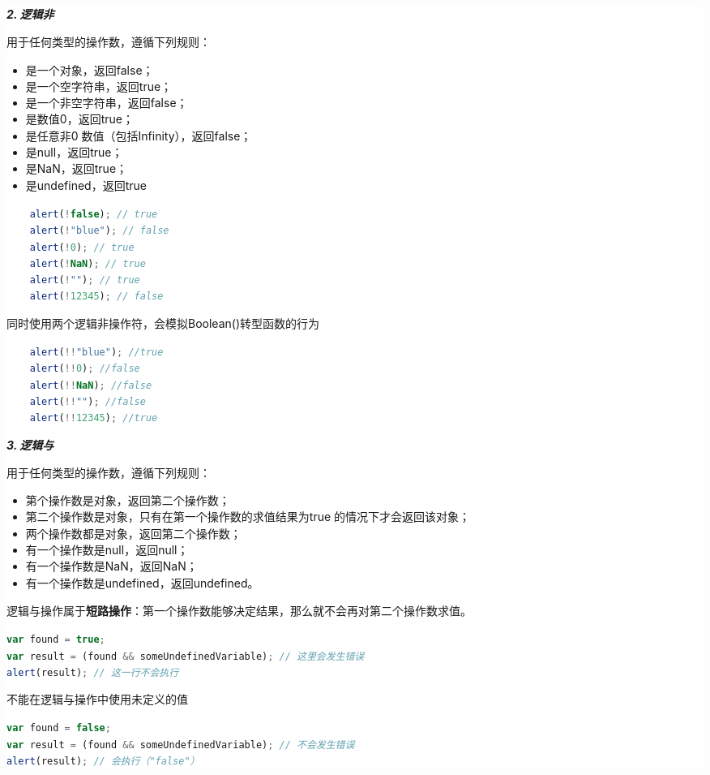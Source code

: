 ***2. 逻辑非***

用于任何类型的操作数，遵循下列规则：

- 是一个对象，返回false；
- 是一个空字符串，返回true；
- 是一个非空字符串，返回false；
- 是数值0，返回true；
- 是任意非0 数值（包括Infinity），返回false；
- 是null，返回true；
- 是NaN，返回true；
- 是undefined，返回true

```js
	alert(!false); // true
	alert(!"blue"); // false
	alert(!0); // true
	alert(!NaN); // true
	alert(!""); // true
	alert(!12345); // false
```

同时使用两个逻辑非操作符，会模拟Boolean()转型函数的行为

```js
	alert(!!"blue"); //true
	alert(!!0); //false
	alert(!!NaN); //false
	alert(!!""); //false
	alert(!!12345); //true
```

***3. 逻辑与***

用于任何类型的操作数，遵循下列规则：

- 第个操作数是对象，返回第二个操作数；
- 第二个操作数是对象，只有在第一个操作数的求值结果为true 的情况下才会返回该对象；
- 两个操作数都是对象，返回第二个操作数；
- 有一个操作数是null，返回null；
- 有一个操作数是NaN，返回NaN；
- 有一个操作数是undefined，返回undefined。

逻辑与操作属于**短路操作**：第一个操作数能够决定结果，那么就不会再对第二个操作数求值。

```js
var found = true;
var result = (found && someUndefinedVariable); // 这里会发生错误
alert(result); // 这一行不会执行
```

不能在逻辑与操作中使用未定义的值

```js
var found = false;
var result = (found && someUndefinedVariable); // 不会发生错误
alert(result); // 会执行（"false"）
```
